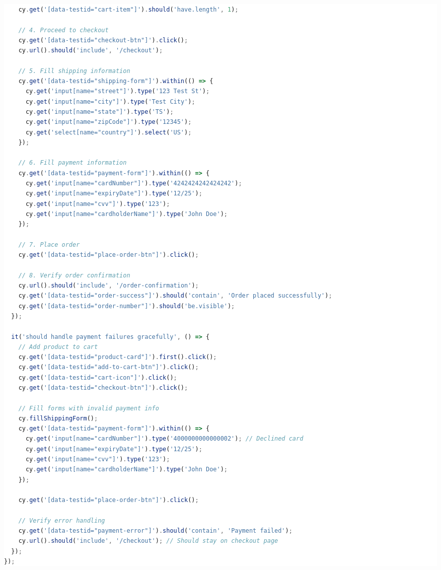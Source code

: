 ```typescript
    cy.get('[data-testid="cart-item"]').should('have.length', 1);

    // 4. Proceed to checkout
    cy.get('[data-testid="checkout-btn"]').click();
    cy.url().should('include', '/checkout');

    // 5. Fill shipping information
    cy.get('[data-testid="shipping-form"]').within(() => {
      cy.get('input[name="street"]').type('123 Test St');
      cy.get('input[name="city"]').type('Test City');
      cy.get('input[name="state"]').type('TS');
      cy.get('input[name="zipCode"]').type('12345');
      cy.get('select[name="country"]').select('US');
    });

    // 6. Fill payment information
    cy.get('[data-testid="payment-form"]').within(() => {
      cy.get('input[name="cardNumber"]').type('4242424242424242');
      cy.get('input[name="expiryDate"]').type('12/25');
      cy.get('input[name="cvv"]').type('123');
      cy.get('input[name="cardholderName"]').type('John Doe');
    });

    // 7. Place order
    cy.get('[data-testid="place-order-btn"]').click();

    // 8. Verify order confirmation
    cy.url().should('include', '/order-confirmation');
    cy.get('[data-testid="order-success"]').should('contain', 'Order placed successfully');
    cy.get('[data-testid="order-number"]').should('be.visible');
  });

  it('should handle payment failures gracefully', () => {
    // Add product to cart
    cy.get('[data-testid="product-card"]').first().click();
    cy.get('[data-testid="add-to-cart-btn"]').click();
    cy.get('[data-testid="cart-icon"]').click();
    cy.get('[data-testid="checkout-btn"]').click();

    // Fill forms with invalid payment info
    cy.fillShippingForm();
    cy.get('[data-testid="payment-form"]').within(() => {
      cy.get('input[name="cardNumber"]').type('4000000000000002'); // Declined card
      cy.get('input[name="expiryDate"]').type('12/25');
      cy.get('input[name="cvv"]').type('123');
      cy.get('input[name="cardholderName"]').type('John Doe');
    });

    cy.get('[data-testid="place-order-btn"]').click();

    // Verify error handling
    cy.get('[data-testid="payment-error"]').should('contain', 'Payment failed');
    cy.url().should('include', '/checkout'); // Should stay on checkout page
  });
});
```
